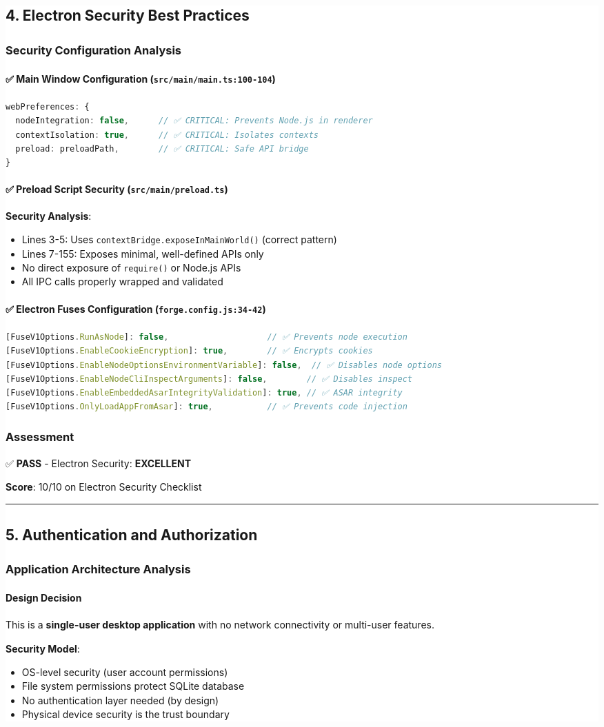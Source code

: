 ## 4. Electron Security Best Practices

### Security Configuration Analysis

#### ✅ Main Window Configuration (`src/main/main.ts:100-104`)
```typescript
webPreferences: {
  nodeIntegration: false,      // ✅ CRITICAL: Prevents Node.js in renderer
  contextIsolation: true,      // ✅ CRITICAL: Isolates contexts
  preload: preloadPath,        // ✅ CRITICAL: Safe API bridge
}
```

#### ✅ Preload Script Security (`src/main/preload.ts`)
**Security Analysis**:
- Lines 3-5: Uses `contextBridge.exposeInMainWorld()` (correct pattern)
- Lines 7-155: Exposes minimal, well-defined APIs only
- No direct exposure of `require()` or Node.js APIs
- All IPC calls properly wrapped and validated

#### ✅ Electron Fuses Configuration (`forge.config.js:34-42`)
```javascript
[FuseV1Options.RunAsNode]: false,                    // ✅ Prevents node execution
[FuseV1Options.EnableCookieEncryption]: true,        // ✅ Encrypts cookies
[FuseV1Options.EnableNodeOptionsEnvironmentVariable]: false,  // ✅ Disables node options
[FuseV1Options.EnableNodeCliInspectArguments]: false,        // ✅ Disables inspect
[FuseV1Options.EnableEmbeddedAsarIntegrityValidation]: true, // ✅ ASAR integrity
[FuseV1Options.OnlyLoadAppFromAsar]: true,           // ✅ Prevents code injection
```

### Assessment
✅ **PASS** - Electron Security: **EXCELLENT**

**Score**: 10/10 on Electron Security Checklist

---

## 5. Authentication and Authorization

### Application Architecture Analysis

#### Design Decision
This is a **single-user desktop application** with no network connectivity or multi-user features.

**Security Model**:
- OS-level security (user account permissions)
- File system permissions protect SQLite database
- No authentication layer needed (by design)
- Physical device security is the trust boundary
